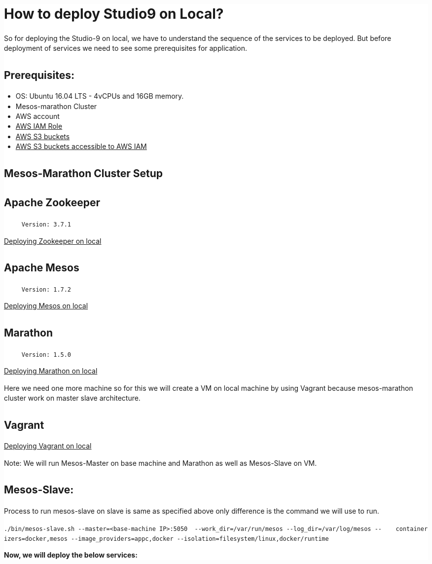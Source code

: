 
# How to deploy Studio9 on Local?
So for deploying the Studio-9 on local, we have to understand the sequence of the services to be deployed. But before deployment of services we need to see some prerequisites for application.
  
  ## Prerequisites:
  - OS: Ubuntu 16.04 LTS - 4vCPUs and 16GB memory.
  - Mesos-marathon Cluster
  - AWS account
  - [AWS IAM Role](https://docs.aws.amazon.com/IAM/latest/UserGuide/id_roles_create.html)
  - [AWS S3 buckets](https://docs.aws.amazon.com/AmazonS3/latest/userguide/creating-bucket.html)
  - [AWS S3 buckets accessible to AWS IAM](https://aws.amazon.com/premiumsupport/knowledge-center/copy-s3-objects-account/)
        
## Mesos-Marathon Cluster Setup


  ## **Apache Zookeeper**
         Version: 3.7.1
  [Deploying Zookeeper on local](https://phoenixnap.com/kb/install-apache-zookeeper)

  ## **Apache Mesos**
         Version: 1.7.2
  [Deploying Mesos on local](https://mesos.apache.org/documentation/latest/building/)
            
  ## **Marathon**
         Version: 1.5.0
  [Deploying Marathon on local](https://mesosphere.github.io/marathon/docs/)
       
  Here we need one more machine so for this we will create a VM on local machine by using Vagrant because mesos-marathon cluster work on master slave architecture.
  
  ## **Vagrant**
  [Deploying Vagrant on local](https://blog.nashtechglobal.com/creating-virtual-machines-using-vagrant-2/)
        
   Note: We will run Mesos-Master on base machine and Marathon as well as Mesos-Slave on VM.
       
  ## Mesos-Slave: 
  
  Process to run mesos-slave on slave is same as specified above only difference is the command we will use to run.
  
    ./bin/mesos-slave.sh --master=<base-machine IP>:5050  --work_dir=/var/run/mesos --log_dir=/var/log/mesos --    containerizers=docker,mesos --image_providers=appc,docker --isolation=filesystem/linux,docker/runtime

**Now, we will deploy the below services:**
